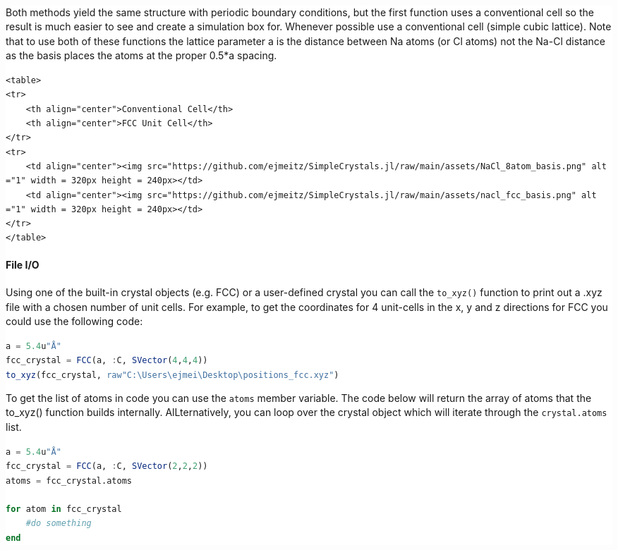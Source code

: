 Both methods yield the same structure with periodic boundary conditions, but the first function uses a conventional cell so the result is much easier to see and create a simulation box for. Whenever possible use a conventional cell (simple cubic lattice). Note that to use both of these functions the lattice parameter a is the distance between Na atoms (or Cl atoms) not the Na-Cl distance as the basis places the atoms at the proper 0.5*a spacing.

```@raw html
<table>
<tr>
    <th align="center">Conventional Cell</th>
    <th align="center">FCC Unit Cell</th>
</tr>
<tr>
    <td align="center"><img src="https://github.com/ejmeitz/SimpleCrystals.jl/raw/main/assets/NaCl_8atom_basis.png" alt="1" width = 320px height = 240px></td>
    <td align="center"><img src="https://github.com/ejmeitz/SimpleCrystals.jl/raw/main/assets/nacl_fcc_basis.png" alt="1" width = 320px height = 240px></td>
</tr>
</table>
```

#### File I/O

Using one of the built-in crystal objects (e.g. FCC) or a user-defined crystal you can call the `to_xyz()` function to print out a .xyz file with a chosen number of unit cells. For example, to get the coordinates for 4 unit-cells in the x, y and z directions for FCC you could use the following code:

```julia
a = 5.4u"Å"
fcc_crystal = FCC(a, :C, SVector(4,4,4))
to_xyz(fcc_crystal, raw"C:\Users\ejmei\Desktop\positions_fcc.xyz")
```

To get the list of atoms in code you can use the `atoms` member variable. The code below will return the array of atoms that the to_xyz() function builds internally. AlLternatively, you can loop over the crystal object which will iterate through the `crystal.atoms` list.

```julia
a = 5.4u"Å"
fcc_crystal = FCC(a, :C, SVector(2,2,2))
atoms = fcc_crystal.atoms

for atom in fcc_crystal
    #do something
end
```